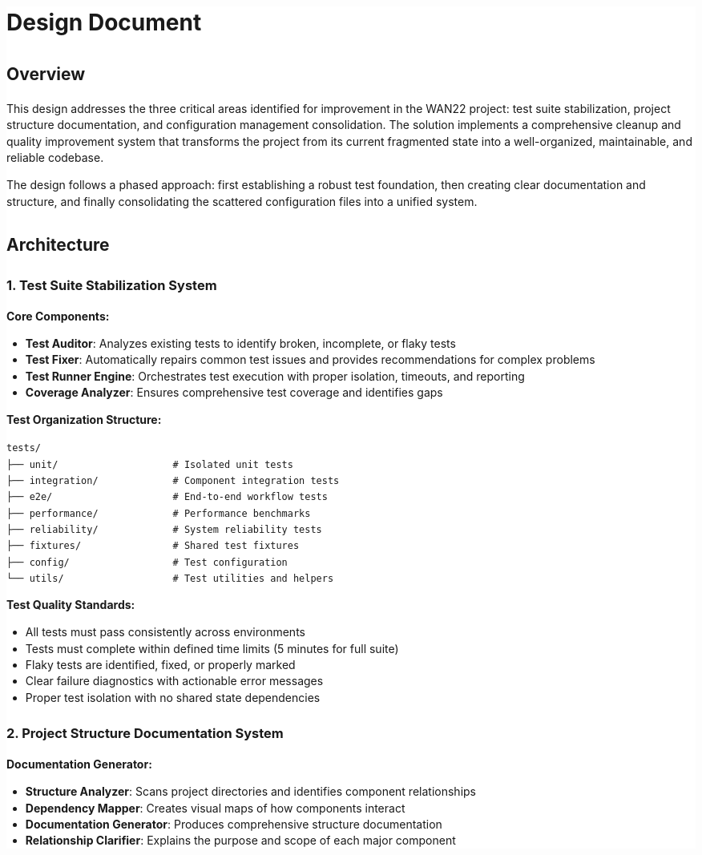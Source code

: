 # Design Document

## Overview

This design addresses the three critical areas identified for improvement in the WAN22 project: test suite stabilization, project structure documentation, and configuration management consolidation. The solution implements a comprehensive cleanup and quality improvement system that transforms the project from its current fragmented state into a well-organized, maintainable, and reliable codebase.

The design follows a phased approach: first establishing a robust test foundation, then creating clear documentation and structure, and finally consolidating the scattered configuration files into a unified system.

## Architecture

### 1. Test Suite Stabilization System

**Core Components:**

- **Test Auditor**: Analyzes existing tests to identify broken, incomplete, or flaky tests
- **Test Fixer**: Automatically repairs common test issues and provides recommendations for complex problems
- **Test Runner Engine**: Orchestrates test execution with proper isolation, timeouts, and reporting
- **Coverage Analyzer**: Ensures comprehensive test coverage and identifies gaps

**Test Organization Structure:**

```
tests/
├── unit/                    # Isolated unit tests
├── integration/             # Component integration tests
├── e2e/                     # End-to-end workflow tests
├── performance/             # Performance benchmarks
├── reliability/             # System reliability tests
├── fixtures/                # Shared test fixtures
├── config/                  # Test configuration
└── utils/                   # Test utilities and helpers
```

**Test Quality Standards:**

- All tests must pass consistently across environments
- Tests must complete within defined time limits (5 minutes for full suite)
- Flaky tests are identified, fixed, or properly marked
- Clear failure diagnostics with actionable error messages
- Proper test isolation with no shared state dependencies

### 2. Project Structure Documentation System

**Documentation Generator:**

- **Structure Analyzer**: Scans project directories and identifies component relationships
- **Dependency Mapper**: Creates visual maps of how components interact
- **Documentation Generator**: Produces comprehensive structure documentation
- **Relationship Clarifier**: Explains the purpose and scope of each major component

